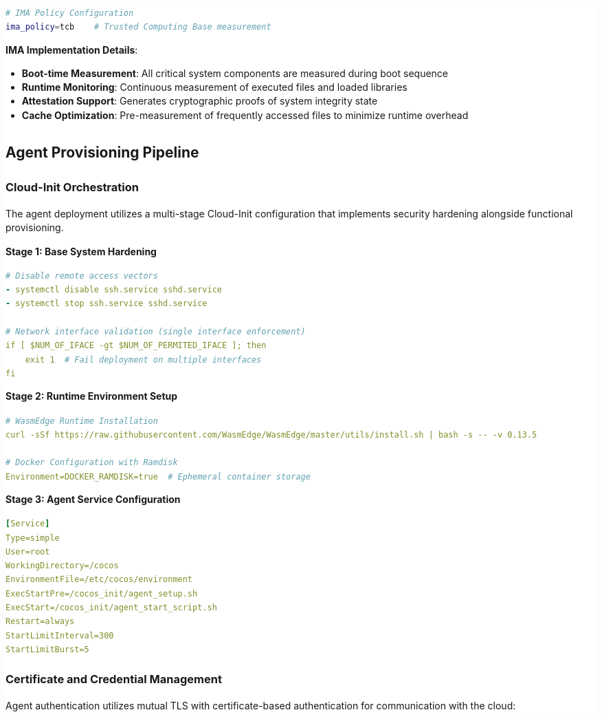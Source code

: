```bash
# IMA Policy Configuration
ima_policy=tcb    # Trusted Computing Base measurement
```

**IMA Implementation Details**:
- **Boot-time Measurement**: All critical system components are measured during boot sequence
- **Runtime Monitoring**: Continuous measurement of executed files and loaded libraries
- **Attestation Support**: Generates cryptographic proofs of system integrity state
- **Cache Optimization**: Pre-measurement of frequently accessed files to minimize runtime overhead

## Agent Provisioning Pipeline

### Cloud-Init Orchestration
The agent deployment utilizes a multi-stage Cloud-Init configuration that implements security hardening alongside functional provisioning.

**Stage 1: Base System Hardening**
```yaml
# Disable remote access vectors
- systemctl disable ssh.service sshd.service
- systemctl stop ssh.service sshd.service

# Network interface validation (single interface enforcement)
if [ $NUM_OF_IFACE -gt $NUM_OF_PERMITED_IFACE ]; then
    exit 1  # Fail deployment on multiple interfaces
fi
```

**Stage 2: Runtime Environment Setup**
```yaml
# WasmEdge Runtime Installation
curl -sSf https://raw.githubusercontent.com/WasmEdge/WasmEdge/master/utils/install.sh | bash -s -- -v 0.13.5

# Docker Configuration with Ramdisk
Environment=DOCKER_RAMDISK=true  # Ephemeral container storage
```

**Stage 3: Agent Service Configuration**
```yaml
[Service]
Type=simple
User=root
WorkingDirectory=/cocos
EnvironmentFile=/etc/cocos/environment
ExecStartPre=/cocos_init/agent_setup.sh
ExecStart=/cocos_init/agent_start_script.sh
Restart=always
StartLimitInterval=300
StartLimitBurst=5
```

### Certificate and Credential Management
Agent authentication utilizes mutual TLS with certificate-based authentication for communication with the cloud:

